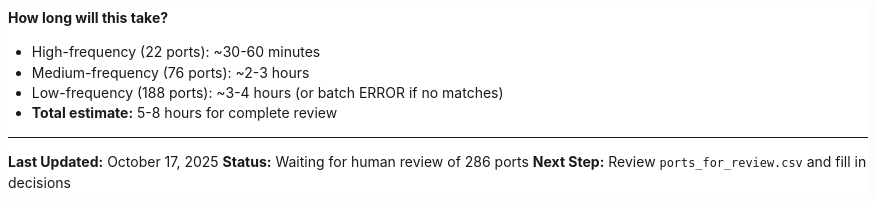 **How long will this take?**
- High-frequency (22 ports): ~30-60 minutes
- Medium-frequency (76 ports): ~2-3 hours
- Low-frequency (188 ports): ~3-4 hours (or batch ERROR if no matches)
- **Total estimate:** 5-8 hours for complete review

---

**Last Updated:** October 17, 2025
**Status:** Waiting for human review of 286 ports
**Next Step:** Review `ports_for_review.csv` and fill in decisions
